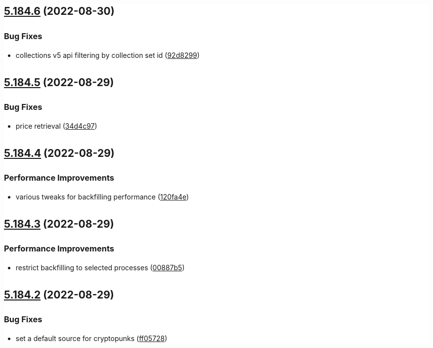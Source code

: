 

## [5.184.6](https://github.com/reservoirprotocol/indexer/compare/v5.184.5...v5.184.6) (2022-08-30)


### Bug Fixes

* collections v5 api filtering by collection set id ([92d8299](https://github.com/reservoirprotocol/indexer/commit/92d82991d2f9adb137250b4062f803afa0346d2d))



## [5.184.5](https://github.com/reservoirprotocol/indexer/compare/v5.184.4...v5.184.5) (2022-08-29)


### Bug Fixes

* price retrieval ([34d4c97](https://github.com/reservoirprotocol/indexer/commit/34d4c976f4a1598e34ea67072ce72484af38a7df))



## [5.184.4](https://github.com/reservoirprotocol/indexer/compare/v5.184.3...v5.184.4) (2022-08-29)


### Performance Improvements

* various tweaks for backfilling performance ([120fa4e](https://github.com/reservoirprotocol/indexer/commit/120fa4ea0b0c4668a279f49e013e0216af7fd3a3))



## [5.184.3](https://github.com/reservoirprotocol/indexer/compare/v5.184.2...v5.184.3) (2022-08-29)


### Performance Improvements

* restrict backfilling to selected processes ([00887b5](https://github.com/reservoirprotocol/indexer/commit/00887b5b387dde35efff3c969b99be011aba0ddc))



## [5.184.2](https://github.com/reservoirprotocol/indexer/compare/v5.184.1...v5.184.2) (2022-08-29)


### Bug Fixes

* set a default source for cryptopunks ([ff05728](https://github.com/reservoirprotocol/indexer/commit/ff057289dca8bf277b9c0f4f17ad112a55d118e7))

